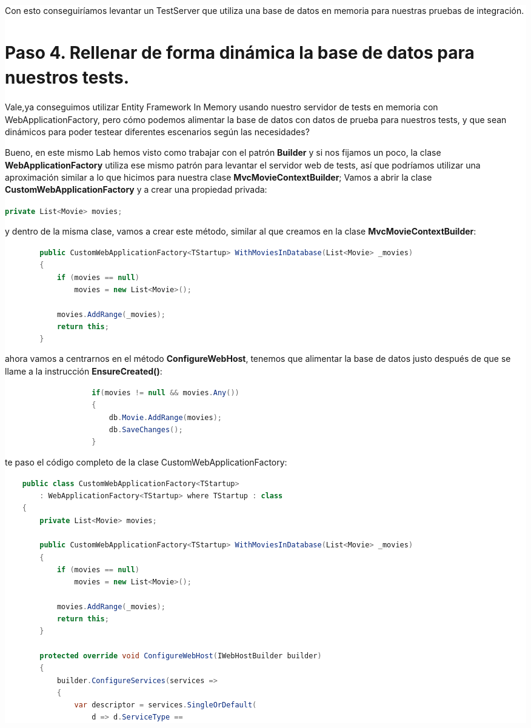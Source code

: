 Con esto conseguiríamos levantar un TestServer que utiliza una base de datos en memoria para nuestras pruebas de integración.

# Paso 4. Rellenar de forma dinámica la base de datos para nuestros tests.

Vale,ya conseguimos utilizar Entity Framework In Memory usando nuestro servidor de tests en memoria con WebApplicationFactory, pero cómo podemos alimentar la base de datos con datos de prueba para nuestros tests, y que sean dinámicos para poder testear diferentes escenarios según las necesidades?

Bueno, en este mismo Lab hemos visto como trabajar con el patrón **Builder** y si nos fijamos un poco, la clase **WebApplicationFactory** utiliza ese mismo patrón para levantar el servidor web de tests, así que podríamos utilizar una aproximación similar a lo que hicimos para nuestra clase **MvcMovieContextBuilder**; Vamos a abrir la clase **CustomWebApplicationFactory** y a crear una propiedad privada:

````csharp
private List<Movie> movies;
````

y dentro de la misma clase, vamos a crear este método, similar al que creamos en la clase **MvcMovieContextBuilder**:

````csharp
        public CustomWebApplicationFactory<TStartup> WithMoviesInDatabase(List<Movie> _movies)
        {
            if (movies == null)
                movies = new List<Movie>();

            movies.AddRange(_movies);
            return this;
        }
````

ahora vamos a centrarnos en el método **ConfigureWebHost**, tenemos que alimentar la base de datos justo después de que se llame a la instrucción **EnsureCreated()**:

````csharp
                    if(movies != null && movies.Any())
                    {
                        db.Movie.AddRange(movies);
                        db.SaveChanges();
                    }
````

te paso el código completo de la clase CustomWebApplicationFactory:

````csharp
    public class CustomWebApplicationFactory<TStartup>
        : WebApplicationFactory<TStartup> where TStartup : class
    {
        private List<Movie> movies;

        public CustomWebApplicationFactory<TStartup> WithMoviesInDatabase(List<Movie> _movies)
        {
            if (movies == null)
                movies = new List<Movie>();

            movies.AddRange(_movies);
            return this;
        }

        protected override void ConfigureWebHost(IWebHostBuilder builder)
        {
            builder.ConfigureServices(services =>
            {
                var descriptor = services.SingleOrDefault(
                    d => d.ServiceType ==
````